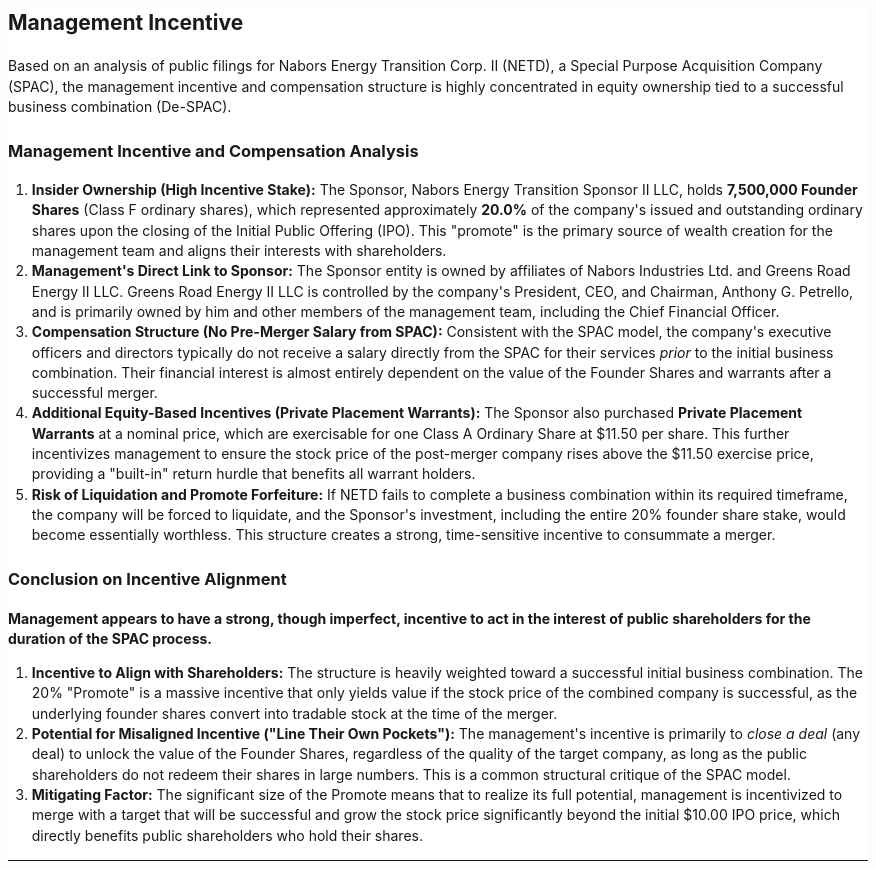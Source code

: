 
## Management Incentive

Based on an analysis of public filings for Nabors Energy Transition Corp. II (NETD), a Special Purpose Acquisition Company (SPAC), the management incentive and compensation structure is highly concentrated in equity ownership tied to a successful business combination (De-SPAC).

### **Management Incentive and Compensation Analysis**

1.  **Insider Ownership (High Incentive Stake):** The Sponsor, Nabors Energy Transition Sponsor II LLC, holds **7,500,000 Founder Shares** (Class F ordinary shares), which represented approximately **20.0%** of the company's issued and outstanding ordinary shares upon the closing of the Initial Public Offering (IPO). This "promote" is the primary source of wealth creation for the management team and aligns their interests with shareholders.
2.  **Management's Direct Link to Sponsor:** The Sponsor entity is owned by affiliates of Nabors Industries Ltd. and Greens Road Energy II LLC. Greens Road Energy II LLC is controlled by the company's President, CEO, and Chairman, Anthony G. Petrello, and is primarily owned by him and other members of the management team, including the Chief Financial Officer.
3.  **Compensation Structure (No Pre-Merger Salary from SPAC):** Consistent with the SPAC model, the company's executive officers and directors typically do not receive a salary directly from the SPAC for their services *prior* to the initial business combination. Their financial interest is almost entirely dependent on the value of the Founder Shares and warrants after a successful merger.
4.  **Additional Equity-Based Incentives (Private Placement Warrants):** The Sponsor also purchased **Private Placement Warrants** at a nominal price, which are exercisable for one Class A Ordinary Share at $11.50 per share. This further incentivizes management to ensure the stock price of the post-merger company rises above the $11.50 exercise price, providing a "built-in" return hurdle that benefits all warrant holders.
5.  **Risk of Liquidation and Promote Forfeiture:** If NETD fails to complete a business combination within its required timeframe, the company will be forced to liquidate, and the Sponsor's investment, including the entire 20% founder share stake, would become essentially worthless. This structure creates a strong, time-sensitive incentive to consummate a merger.

### **Conclusion on Incentive Alignment**

**Management appears to have a strong, though imperfect, incentive to act in the interest of public shareholders for the duration of the SPAC process.**

1.  **Incentive to Align with Shareholders:** The structure is heavily weighted toward a successful initial business combination. The 20% "Promote" is a massive incentive that only yields value if the stock price of the combined company is successful, as the underlying founder shares convert into tradable stock at the time of the merger.
2.  **Potential for Misaligned Incentive ("Line Their Own Pockets"):** The management's incentive is primarily to *close a deal* (any deal) to unlock the value of the Founder Shares, regardless of the quality of the target company, as long as the public shareholders do not redeem their shares in large numbers. This is a common structural critique of the SPAC model.
3.  **Mitigating Factor:** The significant size of the Promote means that to realize its full potential, management is incentivized to merge with a target that will be successful and grow the stock price significantly beyond the initial $10.00 IPO price, which directly benefits public shareholders who hold their shares.

---
